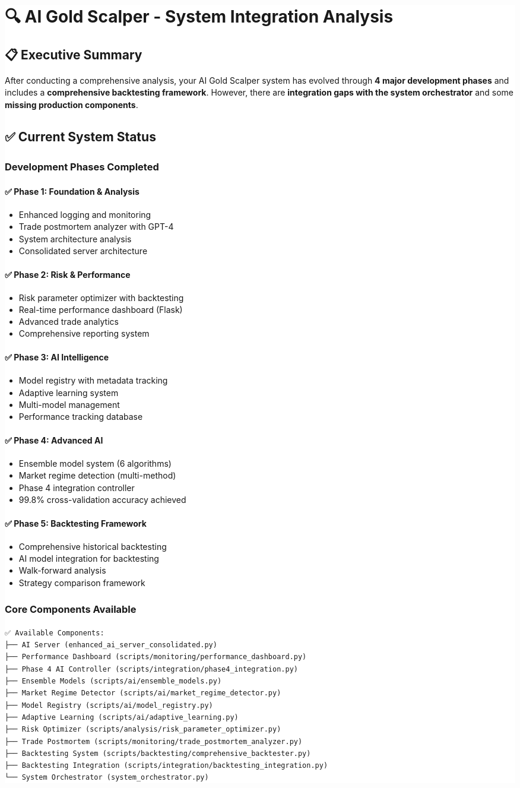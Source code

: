 # 🔍 AI Gold Scalper - System Integration Analysis

## 📋 Executive Summary

After conducting a comprehensive analysis, your AI Gold Scalper system has evolved through **4 major development phases** and includes a **comprehensive backtesting framework**. However, there are **integration gaps with the system orchestrator** and some **missing production components**.

## ✅ **Current System Status**

### **Development Phases Completed**

#### **✅ Phase 1: Foundation & Analysis** 
- Enhanced logging and monitoring
- Trade postmortem analyzer with GPT-4
- System architecture analysis
- Consolidated server architecture

#### **✅ Phase 2: Risk & Performance**
- Risk parameter optimizer with backtesting
- Real-time performance dashboard (Flask)
- Advanced trade analytics
- Comprehensive reporting system

#### **✅ Phase 3: AI Intelligence**
- Model registry with metadata tracking
- Adaptive learning system
- Multi-model management
- Performance tracking database

#### **✅ Phase 4: Advanced AI**
- Ensemble model system (6 algorithms)
- Market regime detection (multi-method)
- Phase 4 integration controller
- 99.8% cross-validation accuracy achieved

#### **✅ Phase 5: Backtesting Framework**
- Comprehensive historical backtesting
- AI model integration for backtesting
- Walk-forward analysis
- Strategy comparison framework

### **Core Components Available**

```
✅ Available Components:
├── AI Server (enhanced_ai_server_consolidated.py)
├── Performance Dashboard (scripts/monitoring/performance_dashboard.py)
├── Phase 4 AI Controller (scripts/integration/phase4_integration.py)
├── Ensemble Models (scripts/ai/ensemble_models.py)
├── Market Regime Detector (scripts/ai/market_regime_detector.py)
├── Model Registry (scripts/ai/model_registry.py)
├── Adaptive Learning (scripts/ai/adaptive_learning.py)
├── Risk Optimizer (scripts/analysis/risk_parameter_optimizer.py)
├── Trade Postmortem (scripts/monitoring/trade_postmortem_analyzer.py)
├── Backtesting System (scripts/backtesting/comprehensive_backtester.py)
├── Backtesting Integration (scripts/integration/backtesting_integration.py)
└── System Orchestrator (system_orchestrator.py)
```
